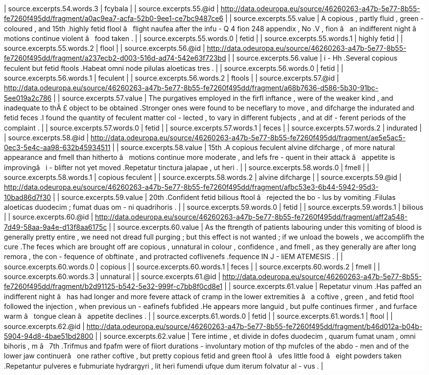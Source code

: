 | source.excerpts.54.words.3 | fcybala |
| source.excerpts.55.@id | http://data.odeuropa.eu/source/46260263-a47b-5e77-8b55-fe7260f495dd/fragment/a0ac9ea7-acfa-52b0-9ee1-ce7bc9487ce6 |
| source.excerpts.55.value | A copious , partly fluid , green - coloured , and 15th .highly fetid flool â   flight naufea after the infu - Q 4 fion 248 appendix , No .V , fion â   an indifferent night â   motions continue violent â   food taken . |
| source.excerpts.55.words.0 | fetid |
| source.excerpts.55.words.1 | highly fetid |
| source.excerpts.55.words.2 | flool |
| source.excerpts.56.@id | http://data.odeuropa.eu/source/46260263-a47b-5e77-8b55-fe7260f495dd/fragment/a237ecb2-d003-516d-ad74-542e63f723bd |
| source.excerpts.56.value | i - Hh .Several copious feculent but fetid ftools .Habeat omni node pilulas aloeticas tres . |
| source.excerpts.56.words.0 | fetid |
| source.excerpts.56.words.1 | feculent |
| source.excerpts.56.words.2 | ftools |
| source.excerpts.57.@id | http://data.odeuropa.eu/source/46260263-a47b-5e77-8b55-fe7260f495dd/fragment/a68b7636-d586-5b30-91bc-5ee019a2c786 |
| source.excerpts.57.value | The purgatives employed in the firfl inftance , were of the weaker kind , and inadequate to thÂ £ object to be obtained .Stronger ones were found to be neceflary to move , and difcharge the indurated and fetid feces .I found the quantity of feculent matter col - lected , to vary in different fubjects , and at dif - ferent periods of the complaint . |
| source.excerpts.57.words.0 | fetid |
| source.excerpts.57.words.1 | feces |
| source.excerpts.57.words.2 | indurated |
| source.excerpts.58.@id | http://data.odeuropa.eu/source/46260263-a47b-5e77-8b55-fe7260f495dd/fragment/ae5e5ac5-0ec3-5e4c-aa98-632b45934511 |
| source.excerpts.58.value | 15th .A copious feculent alvine difcharge , of more natural appearance and fmell than hitherto â   motions continue more moderate , and lefs fre - quent in their attack â   appetite is improvingâ   i - blifter not yet moved .Repetatur tinctura jalapae , ut heri . |
| source.excerpts.58.words.0 | fmell |
| source.excerpts.58.words.1 | copious feculent |
| source.excerpts.58.words.2 | alvine difcharge |
| source.excerpts.59.@id | http://data.odeuropa.eu/source/46260263-a47b-5e77-8b55-fe7260f495dd/fragment/afbc53e3-6b44-5942-95d3-10bad86d7f30 |
| source.excerpts.59.value | 20th .Confident fetid bilious ftool â   rejected the bo - lus by vomiting .Filulas aloeticas duodecim ; fumat duas om - ni quadrihoris . |
| source.excerpts.59.words.0 | fetid |
| source.excerpts.59.words.1 | bilious |
| source.excerpts.60.@id | http://data.odeuropa.eu/source/46260263-a47b-5e77-8b55-fe7260f495dd/fragment/aff2a548-7d49-58aa-9a4e-d13f8aa6175c |
| source.excerpts.60.value | As the ftrength of patients labouring under this vomiting of blood is generally pretty entire , we need not dread full purging ; but this effect is not wanted ; if we unload the bowels , we accomplifh the cure .The feces which are brought off are copious , unnatural in colour , confidence , and fmell , as they generally are after long remora , the con - fequence of obftinate , and protracted coflivenefs .fequence IN J - IiEM ATEMESIS . |
| source.excerpts.60.words.0 | copious |
| source.excerpts.60.words.1 | feces |
| source.excerpts.60.words.2 | fmell |
| source.excerpts.60.words.3 | unnatural |
| source.excerpts.61.@id | http://data.odeuropa.eu/source/46260263-a47b-5e77-8b55-fe7260f495dd/fragment/b2d91125-b542-5e32-999f-c7bb8f0cd8e1 |
| source.excerpts.61.value | Repetatur vinum .Has paffed an indifferent night â   has had longer and more fevere attack of cramp in the lower extremities â   a coftive , green , and fetid ftool followed the injection , when previous un - eafinefs fubfided .He appears more languid , but pulfe continues firmer , and furface warm â   tongue clean â   appetite declines . |
| source.excerpts.61.words.0 | fetid |
| source.excerpts.61.words.1 | ftool |
| source.excerpts.62.@id | http://data.odeuropa.eu/source/46260263-a47b-5e77-8b55-fe7260f495dd/fragment/b46d012a-b04b-5904-94d8-4bae51bd2800 |
| source.excerpts.62.value | Tere intime , et divide in dofes duodecim , quarum fumat unam , omni bihoris , m â   7th .Trifmus and fpafm were of fiiort durations - involuntary motion of thp mufcles of the abdo - men and of the lower jaw continuerâ   one rather coftive , but pretty copious fetid and green ftool â   ufes little food â   eight powders taken .Repetantur pulveres e fubmuriate hydrargyri , lit heri fumendi ufque dum iterum folvatur al - vus . |